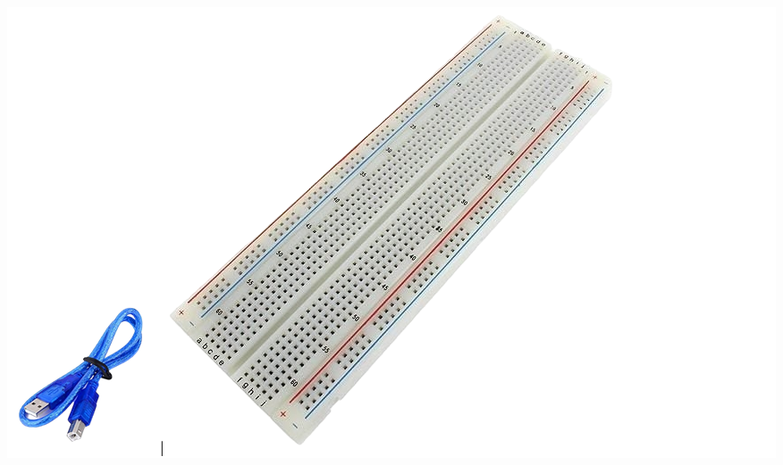 ![Arduino USB Cable](../../../docs/manuals/assets/components/USB_Cable.png) | ![Breadboard](../../../docs/manuals/assets/components/breadboard.png)
